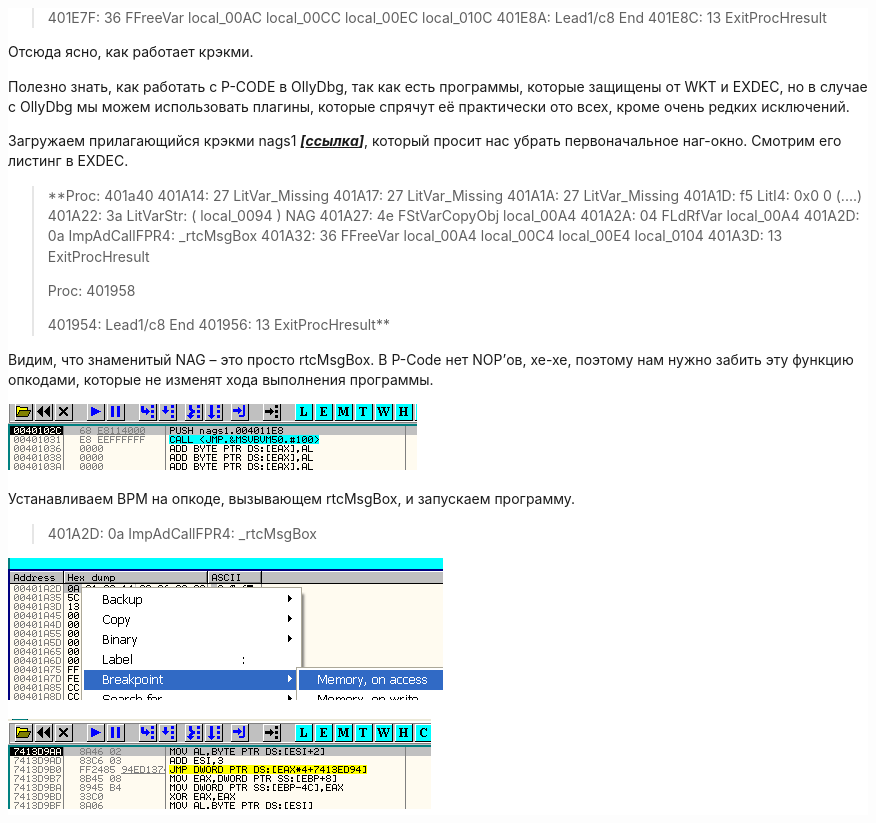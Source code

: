 > 401E7F: 36 FFreeVar                local\_00AC local\_00CC local\_00EC local\_010C
> 401E8A: Lead1/c8 End
> 401E8C: 13 ExitProcHresult

Отсюда ясно, как работает крэкми.

Полезно знать, как работать с P-CODE в OllyDbg, так как есть программы, которые защищены от WKT и EXDEC, но в случае с OllyDbg мы можем использовать плагины, которые спрячут её практически ото всех, кроме очень редких исключений.

Загружаем прилагающийся крэкми nags1 ***\[[ссылка](files/30/nags1.7z)\]***, который просит нас убрать первоначальное наг-окно. Смотрим его листинг в EXDEC.

> **Proc: 401a40
> 401A14: 27 LitVar\_Missing
> 401A17: 27 LitVar\_Missing
> 401A1A: 27 LitVar\_Missing
> 401A1D: f5 LitI4:                  0x0  0  (....)
> 401A22: 3a LitVarStr:              ( local\_0094 ) NAG
> 401A27: 4e FStVarCopyObj           local\_00A4
> 401A2A: 04 FLdRfVar                local\_00A4
> 401A2D: 0a ImpAdCallFPR4:          \_rtcMsgBox
> 401A32: 36 FFreeVar         local\_00A4 local\_00C4 local\_00E4 local\_0104
> 401A3D: 13 ExitProcHresult
>
> Proc: 401958
>
> 401954: Lead1/c8 End
> 401956: 13 ExitProcHresult**

Видим, что знаменитый NAG – это просто rtcMsgBox. В P-Code нет NOP’ов, хе-хе, поэтому нам нужно забить эту функцию опкодами, которые не изменят хода выполнения программы.

![](img/30/55.png)

Устанавливаем BPM на опкоде, вызывающем rtcMsgBox, и запускаем программу.

> 401A2D: 0a ImpAdCallFPR4:          \_rtcMsgBox

![](img/30/56.png)

![](img/30/57.png)
